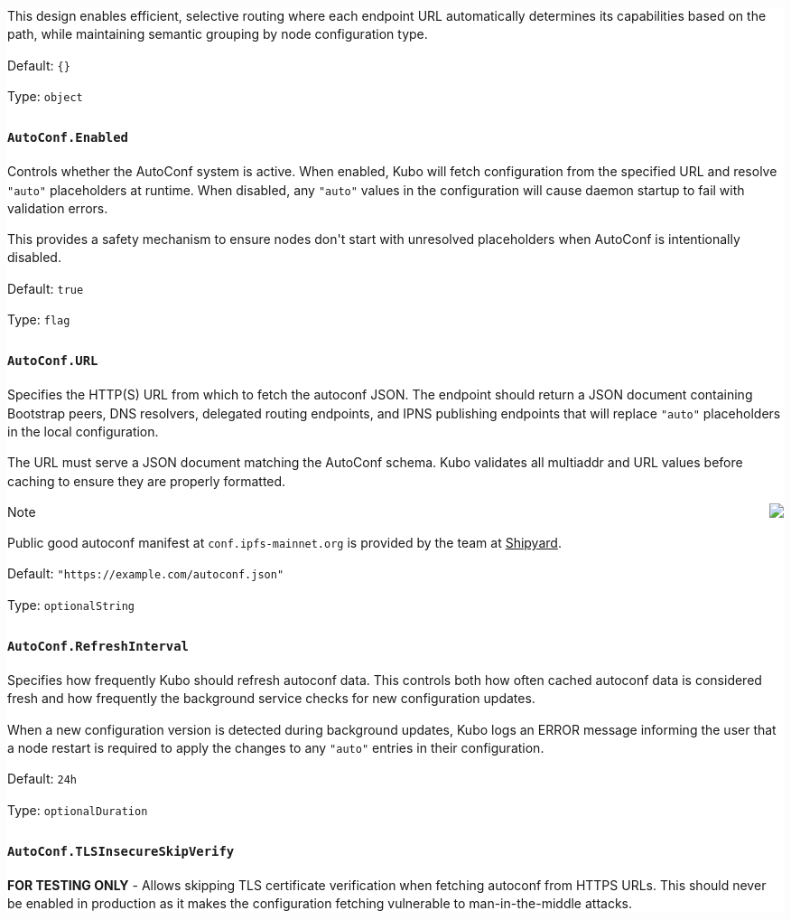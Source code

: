 This design enables efficient, selective routing where each endpoint URL automatically determines its capabilities based on the path, while maintaining semantic grouping by node configuration type.

Default: `{}`

Type: `object`

### `AutoConf.Enabled`

Controls whether the AutoConf system is active. When enabled, Kubo will fetch configuration from the specified URL and resolve `"auto"` placeholders at runtime. When disabled, any `"auto"` values in the configuration will cause daemon startup to fail with validation errors.

This provides a safety mechanism to ensure nodes don't start with unresolved placeholders when AutoConf is intentionally disabled.

Default: `true`

Type: `flag`

### `AutoConf.URL`

Specifies the HTTP(S) URL from which to fetch the autoconf JSON. The endpoint should return a JSON document containing Bootstrap peers, DNS resolvers, delegated routing endpoints, and IPNS publishing endpoints that will replace `"auto"` placeholders in the local configuration.

The URL must serve a JSON document matching the AutoConf schema. Kubo validates all multiaddr and URL values before caching to ensure they are properly formatted.

<a href="https://ipshipyard.com/"><img align="right" src="https://github.com/user-attachments/assets/39ed3504-bb71-47f6-9bf8-cb9a1698f272" /></a>

> [!NOTE]
> Public good autoconf manifest at `conf.ipfs-mainnet.org` is provided by the team at [Shipyard](https://ipshipyard.com).

Default: `"https://example.com/autoconf.json"`

Type: `optionalString`

### `AutoConf.RefreshInterval`

Specifies how frequently Kubo should refresh autoconf data. This controls both how often cached autoconf data is considered fresh and how frequently the background service checks for new configuration updates.

When a new configuration version is detected during background updates, Kubo logs an ERROR message informing the user that a node restart is required to apply the changes to any `"auto"` entries in their configuration.

Default: `24h`

Type: `optionalDuration`

### `AutoConf.TLSInsecureSkipVerify`

**FOR TESTING ONLY** - Allows skipping TLS certificate verification when fetching autoconf from HTTPS URLs. This should never be enabled in production as it makes the configuration fetching vulnerable to man-in-the-middle attacks.


[p2p-forge]: https://github.com/ipshipyard/p2p-forge
[gossipsub]: https://github.com/libp2p/specs/tree/master/pubsub/gossipsub